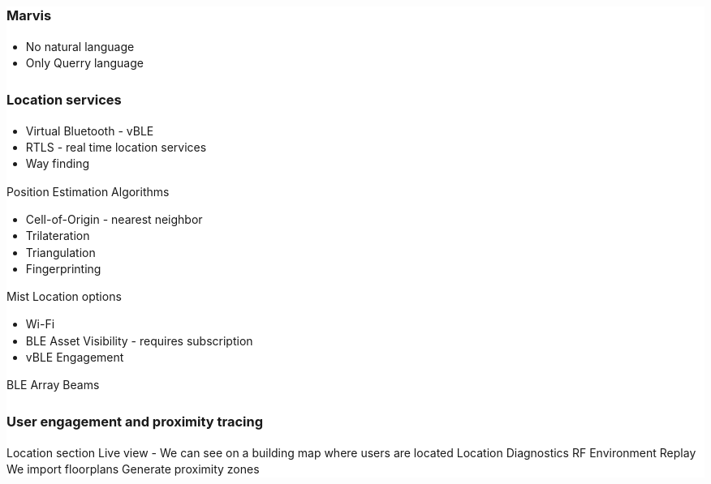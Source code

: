 ### Marvis

- No natural language
- Only Querry language

### Location services

- Virtual Bluetooth - vBLE
- RTLS - real time location services
- Way finding

Position Estimation Algorithms

- Cell-of-Origin - nearest neighbor
- Trilateration
- Triangulation
- Fingerprinting

Mist  Location options

- Wi-Fi
- BLE Asset Visibility - requires subscription
- vBLE Engagement

BLE Array Beams

### User engagement and proximity tracing

Location section
    Live view - We can see on a building map where users are located
    Location Diagnostics
    RF Environment Replay
We import floorplans
Generate proximity zones
